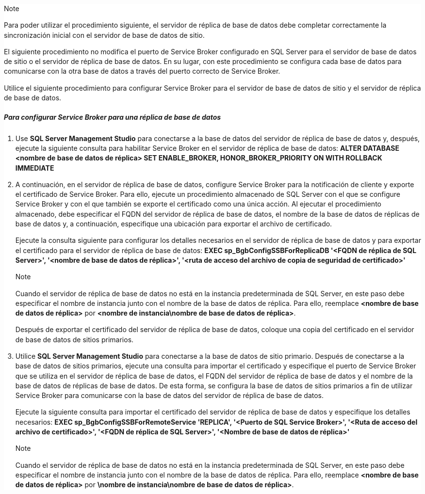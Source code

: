 > [!NOTE]  
>  Para poder utilizar el procedimiento siguiente, el servidor de réplica de base de datos debe completar correctamente la sincronización inicial con el servidor de base de datos de sitio.  

 El siguiente procedimiento no modifica el puerto de Service Broker configurado en SQL Server para el servidor de base de datos de sitio o el servidor de réplica de base de datos. En su lugar, con este procedimiento se configura cada base de datos para comunicarse con la otra base de datos a través del puerto correcto de Service Broker.  

 Utilice el siguiente procedimiento para configurar Service Broker para el servidor de base de datos de sitio y el servidor de réplica de base de datos.  

##### <a name="to-configure-the-service-broker-for-a-database-replica"></a>Para configurar Service Broker para una réplica de base de datos  

1.  Use **SQL Server Management Studio** para conectarse a la base de datos del servidor de réplica de base de datos y, después, ejecute la siguiente consulta para habilitar Service Broker en el servidor de réplica de base de datos: **ALTER DATABASE &lt;nombre de base de datos de réplica\> SET ENABLE_BROKER, HONOR_BROKER_PRIORITY ON WITH ROLLBACK IMMEDIATE**  

2.  A continuación, en el servidor de réplica de base de datos, configure Service Broker para la notificación de cliente y exporte el certificado de Service Broker. Para ello, ejecute un procedimiento almacenado de SQL Server con el que se configure Service Broker y con el que también se exporte el certificado como una única acción. Al ejecutar el procedimiento almacenado, debe especificar el FQDN del servidor de réplica de base de datos, el nombre de la base de datos de réplicas de base de datos y, a continuación, especifique una ubicación para exportar el archivo de certificado.  

     Ejecute la consulta siguiente para configurar los detalles necesarios en el servidor de réplica de base de datos y para exportar el certificado para el servidor de réplica de base de datos: **EXEC sp_BgbConfigSSBForReplicaDB '&lt;FQDN de réplica de SQL Server\>', '&lt;nombre de base de datos de réplica\>', '&lt;ruta de acceso del archivo de copia de seguridad de certificado\>'**  

    > [!NOTE]  
    >  Cuando el servidor de réplica de base de datos no está en la instancia predeterminada de SQL Server, en este paso debe especificar el nombre de instancia junto con el nombre de la base de datos de réplica. Para ello, reemplace **&lt;nombre de base de datos de réplica\>** por **&lt;nombre de instancia\\nombre de base de datos de réplica\>**.  

     Después de exportar el certificado del servidor de réplica de base de datos, coloque una copia del certificado en el servidor de base de datos de sitios primarios.  

3.  Utilice **SQL Server Management Studio** para conectarse a la base de datos de sitio primario. Después de conectarse a la base de datos de sitios primarios, ejecute una consulta para importar el certificado y especifique el puerto de Service Broker que se utiliza en el servidor de réplica de base de datos, el FQDN del servidor de réplica de base de datos y el nombre de la base de datos de réplicas de base de datos. De esta forma, se configura la base de datos de sitios primarios a fin de utilizar Service Broker para comunicarse con la base de datos del servidor de réplica de base de datos.  

     Ejecute la siguiente consulta para importar el certificado del servidor de réplica de base de datos y especifique los detalles necesarios: **EXEC sp_BgbConfigSSBForRemoteService 'REPLICA', '&lt;Puerto de SQL Service Broker\>', '&lt;Ruta de acceso del archivo de certificado\>', '&lt;FQDN de réplica de SQL Server\>', '&lt;Nombre de base de datos de réplica\>'**  

    > [!NOTE]  
    >  Cuando el servidor de réplica de base de datos no está en la instancia predeterminada de SQL Server, en este paso debe especificar el nombre de instancia junto con el nombre de la base de datos de réplica. Para ello, reemplace **&lt;nombre de base de datos de réplica\>** por **\nombre de instancia\\nombre de base de datos de réplica\>**.  
